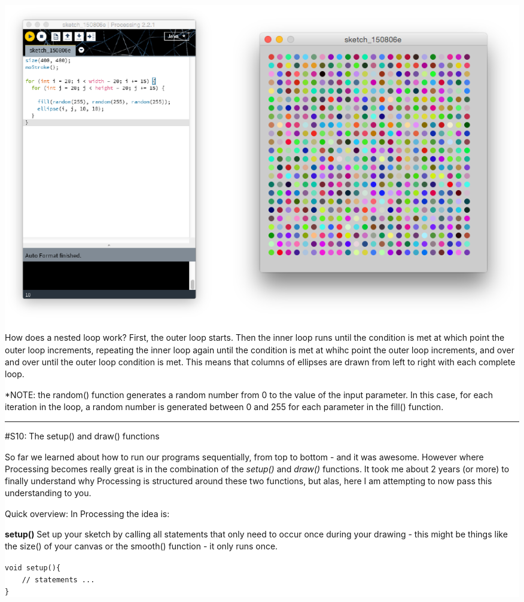 
![](assets/img/processing_nestedLoop.png)

How does a nested loop work? First, the outer loop starts. Then the inner loop runs until the condition is met at which point the outer loop increments, repeating the inner loop again until the condition is met at whihc point the outer loop increments, and over and over until the outer loop condition is met. This means that columns of ellipses are drawn from left to right with each complete loop. 

*NOTE: the random() function generates a random number from 0 to the value of the input parameter. In this case, for each iteration in the loop, a random number is generated between 0 and 255 for each parameter in the fill() function. 


***
#S10: The setup() and draw() functions

So far we learned about how to run our programs sequentially, from top to bottom - and it was awesome. However where Processing becomes really great is in the combination of the *setup()* and *draw()* functions. It took me about 2 years (or more) to finally understand why Processing is structured around these two functions, but alas, here I am attempting to now pass this understanding to you. 

Quick overview: In Processing the idea is: 

**setup()** Set up your sketch by calling all statements that only need to occur once during your drawing - this might be things like the size() of your canvas or the smooth() function - it only runs once.
	
	void setup(){
		// statements ...	
	}
